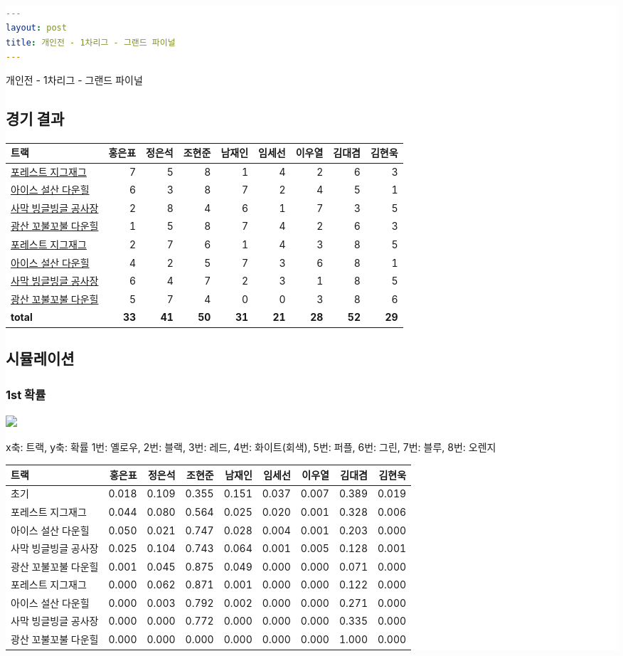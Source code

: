 ```yaml
---
layout: post
title: 개인전 - 1차리그 - 그랜드 파이널
---
```


개인전 - 1차리그 - 그랜드 파이널


## 경기 결과

| 트랙 | 홍은표 | 정은석 | 조현준 | 남재인 | 임세선 | 이우열 | 김대겸 | 김현욱 |
|:---|---:|---:|---:|---:|---:|---:|---:|---:|
| [포레스트 지그재그](../zigzag) | 7 | 5 | 8 | 1 | 4 | 2 | 6 | 3 |
| [아이스 설산 다운힐](../seolsan) | 6 | 3 | 8 | 7 | 2 | 4 | 5 | 1 |
| [사막 빙글빙글 공사장](../sabing) | 2 | 8 | 4 | 6 | 1 | 7 | 3 | 5 |
| [광산 꼬불꼬불 다운힐](../gwangkko) | 1 | 5 | 8 | 7 | 4 | 2 | 6 | 3 |
| [포레스트 지그재그](../zigzag) | 2 | 7 | 6 | 1 | 4 | 3 | 8 | 5 |
| [아이스 설산 다운힐](../seolsan) | 4 | 2 | 5 | 7 | 3 | 6 | 8 | 1 |
| [사막 빙글빙글 공사장](../sabing) | 6 | 4 | 7 | 2 | 3 | 1 | 8 | 5 |
| [광산 꼬불꼬불 다운힐](../gwangkko) | 5 | 7 | 4 | 0 | 0 | 3 | 8 | 6 |
| __total__ |__33__ |__41__ |__50__ |__31__ |__21__ |__28__ |__52__ |__29__ |



## 시뮬레이션


### 1st 확률


![](../images_old/GRAND_FINALS-1st.png)

x축: 트랙, y축: 확률
1번: 옐로우, 2번: 블랙, 3번: 레드, 4번: 화이트(회색), 5번: 퍼플, 6번: 그린, 7번: 블루, 8번: 오렌지

| 트랙 | 홍은표 | 정은석 | 조현준 | 남재인 | 임세선 | 이우열 | 김대겸 | 김현욱 |
|:---|---:|---:|---:|---:|---:|---:|---:|---:|
| 초기 | 0.018 | 0.109 | 0.355 | 0.151 | 0.037 | 0.007 | 0.389 | 0.019 |
| 포레스트 지그재그 | 0.044 | 0.080 | 0.564 | 0.025 | 0.020 | 0.001 | 0.328 | 0.006 |
| 아이스 설산 다운힐 | 0.050 | 0.021 | 0.747 | 0.028 | 0.004 | 0.001 | 0.203 | 0.000 |
| 사막 빙글빙글 공사장 | 0.025 | 0.104 | 0.743 | 0.064 | 0.001 | 0.005 | 0.128 | 0.001 |
| 광산 꼬불꼬불 다운힐 | 0.001 | 0.045 | 0.875 | 0.049 | 0.000 | 0.000 | 0.071 | 0.000 |
| 포레스트 지그재그 | 0.000 | 0.062 | 0.871 | 0.001 | 0.000 | 0.000 | 0.122 | 0.000 |
| 아이스 설산 다운힐 | 0.000 | 0.003 | 0.792 | 0.002 | 0.000 | 0.000 | 0.271 | 0.000 |
| 사막 빙글빙글 공사장 | 0.000 | 0.000 | 0.772 | 0.000 | 0.000 | 0.000 | 0.335 | 0.000 |
| 광산 꼬불꼬불 다운힐 | 0.000 | 0.000 | 0.000 | 0.000 | 0.000 | 0.000 | 1.000 | 0.000 |
